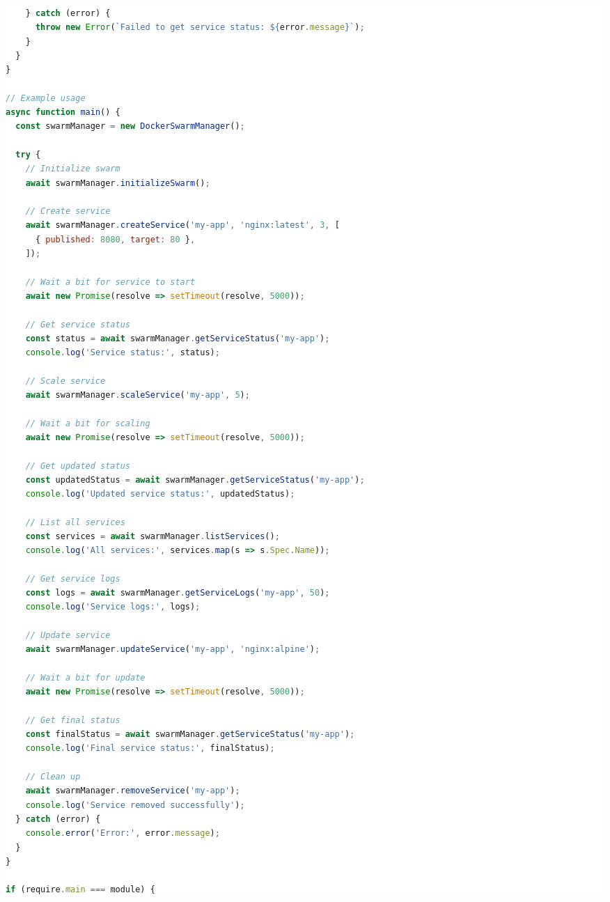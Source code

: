 ```javascript
    } catch (error) {
      throw new Error(`Failed to get service status: ${error.message}`);
    }
  }
}

// Example usage
async function main() {
  const swarmManager = new DockerSwarmManager();

  try {
    // Initialize swarm
    await swarmManager.initializeSwarm();

    // Create service
    await swarmManager.createService('my-app', 'nginx:latest', 3, [
      { published: 8080, target: 80 },
    ]);

    // Wait a bit for service to start
    await new Promise(resolve => setTimeout(resolve, 5000));

    // Get service status
    const status = await swarmManager.getServiceStatus('my-app');
    console.log('Service status:', status);

    // Scale service
    await swarmManager.scaleService('my-app', 5);

    // Wait a bit for scaling
    await new Promise(resolve => setTimeout(resolve, 5000));

    // Get updated status
    const updatedStatus = await swarmManager.getServiceStatus('my-app');
    console.log('Updated service status:', updatedStatus);

    // List all services
    const services = await swarmManager.listServices();
    console.log('All services:', services.map(s => s.Spec.Name));

    // Get service logs
    const logs = await swarmManager.getServiceLogs('my-app', 50);
    console.log('Service logs:', logs);

    // Update service
    await swarmManager.updateService('my-app', 'nginx:alpine');

    // Wait a bit for update
    await new Promise(resolve => setTimeout(resolve, 5000));

    // Get final status
    const finalStatus = await swarmManager.getServiceStatus('my-app');
    console.log('Final service status:', finalStatus);

    // Clean up
    await swarmManager.removeService('my-app');
    console.log('Service removed successfully');
  } catch (error) {
    console.error('Error:', error.message);
  }
}

if (require.main === module) {
```